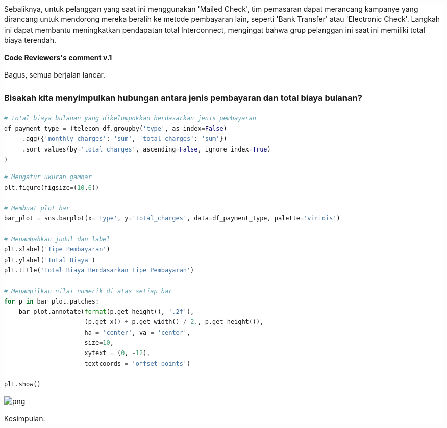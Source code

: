 Sebaliknya, untuk pelanggan yang saat ini menggunakan 'Mailed Check', tim pemasaran dapat merancang kampanye yang dirancang untuk mendorong mereka beralih ke metode pembayaran lain, seperti 'Bank Transfer' atau 'Electronic Check'. Langkah ini dapat membantu meningkatkan pendapatan total Interconnect, mengingat bahwa grup pelanggan ini saat ini memiliki total biaya terendah.

<div class="alert alert-success">
<b>Code Reviewers's comment v.1</b> <a class="tocSkip"></a>

Bagus, semua berjalan lancar.

</div>

### Bisakah kita menyimpulkan hubungan antara jenis pembayaran dan total biaya bulanan?


```python
# total biaya bulanan yang dikelompokkan berdasarkan jenis pembayaran
df_payment_type = (telecom_df.groupby('type', as_index=False)
     .agg({'monthly_charges': 'sum', 'total_charges': 'sum'})
     .sort_values(by='total_charges', ascending=False, ignore_index=True)
)
```


```python
# Mengatur ukuran gambar
plt.figure(figsize=(10,6))

# Membuat plot bar
bar_plot = sns.barplot(x='type', y='total_charges', data=df_payment_type, palette='viridis')

# Menambahkan judul dan label
plt.xlabel('Tipe Pembayaran')
plt.ylabel('Total Biaya')
plt.title('Total Biaya Berdasarkan Tipe Pembayaran')

# Menampilkan nilai numerik di atas setiap bar
for p in bar_plot.patches:
    bar_plot.annotate(format(p.get_height(), '.2f'), 
                      (p.get_x() + p.get_width() / 2., p.get_height()), 
                      ha = 'center', va = 'center', 
                      size=10,
                      xytext = (0, -12), 
                      textcoords = 'offset points')

plt.show()
```


    
![png](output_68_0.png)
    


Kesimpulan:

